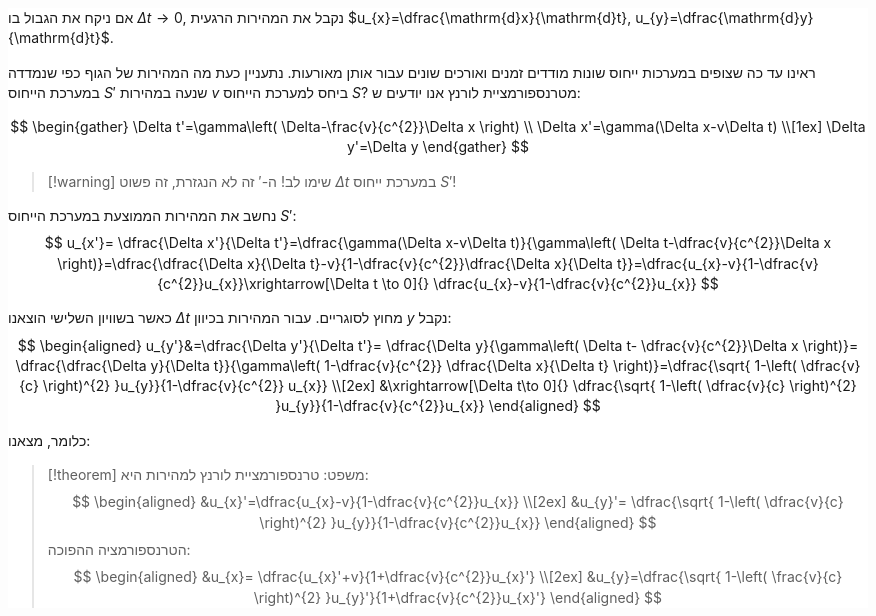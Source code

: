 אם ניקח את הגבול בו $\Delta t\to 0$, נקבל את המהירות הרגעית $u_{x}=\dfrac{\mathrm{d}x}{\mathrm{d}t}, u_{y}=\dfrac{\mathrm{d}y}{\mathrm{d}t}$.

ראינו עד כה שצופים במערכות ייחוס שונות מודדים זמנים ואורכים שונים עבור אותן מאורעות. נתעניין כעת מה המהירות של הגוף כפי שנמדדה במערכת הייחוס $S'$ שנעה במהירות $v$ ביחס למערכת הייחוס $S$? מטרנספורמציית לורנץ אנו יודעים ש:

$$
\begin{gather}
\Delta t'=\gamma\left( \Delta-\frac{v}{c^{2}}\Delta x \right) \\
\Delta x'=\gamma(\Delta x-v\Delta t) \\[1ex]
\Delta y'=\Delta y
\end{gather}
$$

>[!warning] שימו לב!
>ה-$'$ זה לא הנגזרת, זה פשוט $\Delta t$ במערכת ייחוס $S'$!

נחשב את המהירות הממוצעת במערכת הייחוס $S'$:
$$
u_{x'}= \dfrac{\Delta x'}{\Delta t'}=\dfrac{\gamma(\Delta x-v\Delta t)}{\gamma\left( \Delta t-\dfrac{v}{c^{2}}\Delta x \right)}=\dfrac{\dfrac{\Delta x}{\Delta t}-v}{1-\dfrac{v}{c^{2}}\dfrac{\Delta x}{\Delta t}}=\dfrac{u_{x}-v}{1-\dfrac{v}{c^{2}}u_{x}}\xrightarrow[\Delta t \to 0]{} \dfrac{u_{x}-v}{1-\dfrac{v}{c^{2}}u_{x}}
$$

כאשר בשוויון השלישי הוצאנו $\Delta t$ מחוץ לסוגריים. עבור המהירות בכיוון $y$ נקבל:
$$
\begin{aligned}
u_{y'}&=\dfrac{\Delta y'}{\Delta t'}= \dfrac{\Delta y}{\gamma\left( \Delta t- \dfrac{v}{c^{2}}\Delta x \right)}= \dfrac{\dfrac{\Delta y}{\Delta t}}{\gamma\left( 1-\dfrac{v}{c^{2}} \dfrac{\Delta x}{\Delta t} \right)}=\dfrac{\sqrt{ 1-\left( \dfrac{v}{c} \right)^{2} }u_{y}}{1-\dfrac{v}{c^{2}} u_{x}} \\[2ex]
&\xrightarrow[\Delta t\to 0]{} \dfrac{\sqrt{ 1-\left( \dfrac{v}{c} \right)^{2} }u_{y}}{1-\dfrac{v}{c^{2}}u_{x}}
\end{aligned}
$$

כלומר, מצאנו:

>[!theorem] משפט: 
> טרנספורמציית לורנץ למהירות היא:
 >$$
> \begin{aligned}
> &u_{x}'=\dfrac{u_{x}-v}{1-\dfrac{v}{c^{2}}u_{x}} \\[2ex]
> &u_{y}'= \dfrac{\sqrt{ 1-\left( \dfrac{v}{c} \right)^{2} }u_{y}}{1-\dfrac{v}{c^{2}}u_{x}}
> \end{aligned}
> $$
> הטרנספורמציה ההפוכה:
> $$
> \begin{aligned}
> &u_{x}= \dfrac{u_{x}'+v}{1+\dfrac{v}{c^{2}}u_{x}'} \\[2ex]
> &u_{y}=\dfrac{\sqrt{ 1-\left( \frac{v}{c} \right)^{2} }u_{y}'}{1+\dfrac{v}{c^{2}}u_{x}'}
> \end{aligned}
> $$
